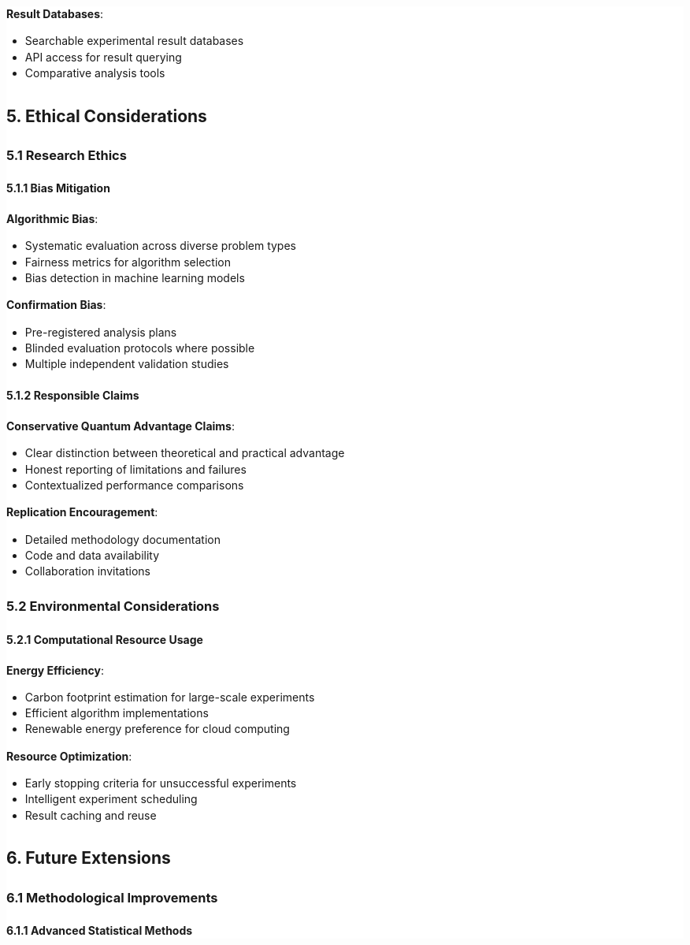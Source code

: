 **Result Databases**:
- Searchable experimental result databases
- API access for result querying
- Comparative analysis tools

## 5. Ethical Considerations

### 5.1 Research Ethics

#### 5.1.1 Bias Mitigation

**Algorithmic Bias**:
- Systematic evaluation across diverse problem types
- Fairness metrics for algorithm selection
- Bias detection in machine learning models

**Confirmation Bias**:
- Pre-registered analysis plans
- Blinded evaluation protocols where possible
- Multiple independent validation studies

#### 5.1.2 Responsible Claims

**Conservative Quantum Advantage Claims**:
- Clear distinction between theoretical and practical advantage
- Honest reporting of limitations and failures
- Contextualized performance comparisons

**Replication Encouragement**:
- Detailed methodology documentation
- Code and data availability
- Collaboration invitations

### 5.2 Environmental Considerations

#### 5.2.1 Computational Resource Usage

**Energy Efficiency**:
- Carbon footprint estimation for large-scale experiments
- Efficient algorithm implementations
- Renewable energy preference for cloud computing

**Resource Optimization**:
- Early stopping criteria for unsuccessful experiments
- Intelligent experiment scheduling
- Result caching and reuse

## 6. Future Extensions

### 6.1 Methodological Improvements

#### 6.1.1 Advanced Statistical Methods
